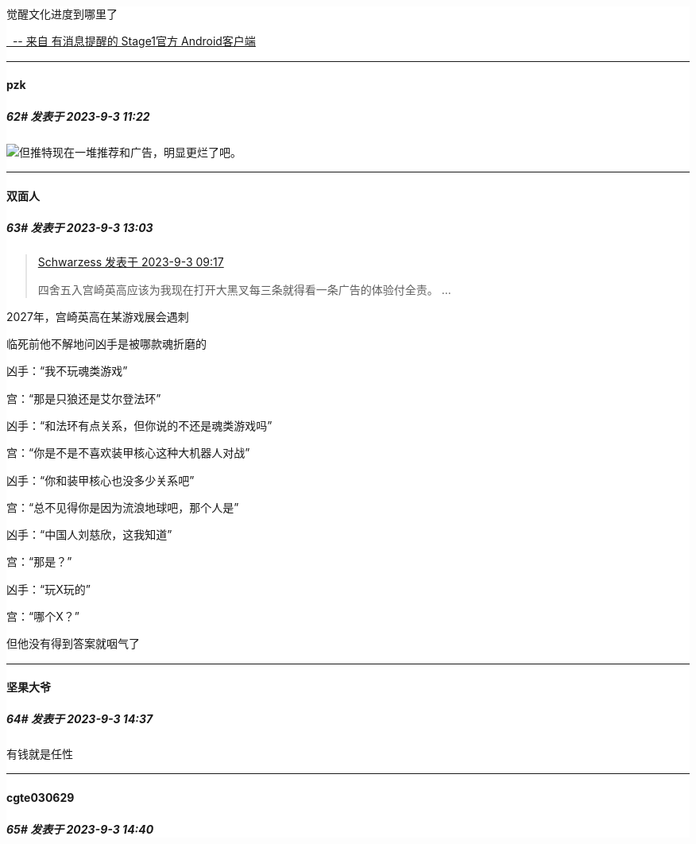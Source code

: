 觉醒文化进度到哪里了

[  -- 来自 有消息提醒的 Stage1官方 Android客户端](https://www.coolapk.com/apk/140634)

*****

####  pzk  
##### 62#       发表于 2023-9-3 11:22

<img src="https://static.saraba1st.com/image/smiley/face2017/004.gif" referrerpolicy="no-referrer">但推特现在一堆推荐和广告，明显更烂了吧。


*****

####  双面人  
##### 63#       发表于 2023-9-3 13:03

<blockquote><a href="httphttps://bbs.saraba1st.com/2b/forum.php?mod=redirect&amp;goto=findpost&amp;pid=62274433&amp;ptid=2151114" target="_blank">Schwarzess 发表于 2023-9-3 09:17</a>

四舍五入宫崎英高应该为我现在打开大黑叉每三条就得看一条广告的体验付全责。 ...</blockquote>
2027年，宫崎英高在某游戏展会遇刺

临死前他不解地问凶手是被哪款魂折磨的

凶手：“我不玩魂类游戏”

宫：“那是只狼还是艾尔登法环”

凶手：“和法环有点关系，但你说的不还是魂类游戏吗”

宫：“你是不是不喜欢装甲核心这种大机器人对战”

凶手：“你和装甲核心也没多少关系吧”

宫：“总不见得你是因为流浪地球吧，那个人是”

凶手：“中国人刘慈欣，这我知道”

宫：“那是？”

凶手：“玩X玩的”

宫：“哪个X？”

但他没有得到答案就咽气了


*****

####  坚果大爷  
##### 64#       发表于 2023-9-3 14:37

有钱就是任性

*****

####  cgte030629  
##### 65#       发表于 2023-9-3 14:40

